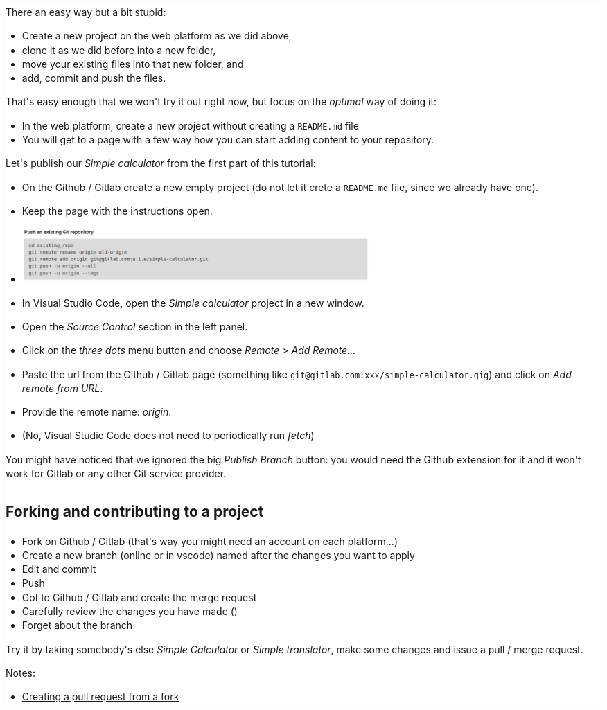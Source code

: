 There an easy way but a bit stupid:

- Create a new project on the web platform as we did above,
- clone it as we did before into a new folder,
- move your existing files into that new folder, and
- add, commit and push the files.

That's easy enough that we won't try it out right now, but focus on the _optimal_ way of doing it:

- In the web platform, create a new project without creating a `README.md` file
- You will get to a page with a few way how you can start adding content to your repository.

Let's publish our _Simple calculator_ from the first part of this tutorial:

- On the Github / Gitlab create a new empty project (do not let it crete a `README.md` file, since we already have one).
- Keep the page with the instructions open.  
- [<img src="assets/gitlab-push-an-existing-git-repository.png" style="max-width:500px" />](assets/gitlab-push-an-existing-git-repository.png)  

- In Visual Studio Code, open the _Simple calculator_ project in a new window.
- Open the _Source Control_ section in the left panel.
- Click on the _three dots_ menu button and choose _Remote > Add Remote..._
- Paste the url from the Github / Gitlab page (something like `git@gitlab.com:xxx/simple-calculator.gig`) and click on _Add remote from URL_.
- Provide the remote name: _origin_.
- (No, Visual Studio Code does not need to periodically run _fetch_)

You might have noticed that we ignored the big _Publish Branch_ button: you would need the Github extension for it and it won't work for Gitlab or any other Git service provider.

## Forking and contributing to a project

- Fork on Github / Gitlab (that's way you might need an account on each platform...)
- Create a new branch (online or in vscode) named after the changes you want to apply
- Edit and commit
- Push
- Got to Github / Gitlab and create the merge request
- Carefully review the changes you have made ()
- Forget about the branch

Try it by taking somebody's else _Simple Calculator_ or _Simple translator_, make some changes and issue a pull / merge request.

Notes:

- [Creating a pull request from a fork](https://docs.github.com/en/pull-requests/collaborating-with-pull-requests/proposing-changes-to-your-work-with-pull-requests/creating-a-pull-request-from-a-fork)
